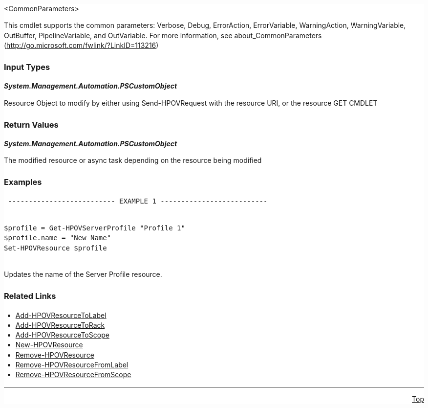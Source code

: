  &lt;CommonParameters&gt;

This cmdlet supports the common parameters: Verbose, Debug, ErrorAction, ErrorVariable, WarningAction, WarningVariable, OutBuffer, PipelineVariable, and OutVariable. For more information, see about_CommonParameters (<a href="http://go.microsoft.com/fwlink/?LinkID=113216">http://go.microsoft.com/fwlink/?LinkID=113216</a>)<p>

### Input Types

_**System.Management.Automation.PSCustomObject**_

 Resource Object to modify by either using Send-HPOVRequest with the resource URI, or the resource GET CMDLET



### Return Values

_**System.Management.Automation.PSCustomObject**_

 

The modified resource or async task depending on the resource being modified



### Examples

<pre> -------------------------- EXAMPLE 1 --------------------------<p>
$profile = Get-HPOVServerProfile "Profile 1"
$profile.name = "New Name"
Set-HPOVResource $profile

</pre>
Updates the name of the Server Profile resource.



### Related Links

* [Add-HPOVResourceToLabel](https://github.com/HewlettPackard/POSH-HPOneView/wiki/Add-HPOVResourceToLabel)
* [Add-HPOVResourceToRack](https://github.com/HewlettPackard/POSH-HPOneView/wiki/Add-HPOVResourceToRack)
* [Add-HPOVResourceToScope](https://github.com/HewlettPackard/POSH-HPOneView/wiki/Add-HPOVResourceToScope)
* [New-HPOVResource](https://github.com/HewlettPackard/POSH-HPOneView/wiki/New-HPOVResource)
* [Remove-HPOVResource](https://github.com/HewlettPackard/POSH-HPOneView/wiki/Remove-HPOVResource)
* [Remove-HPOVResourceFromLabel](https://github.com/HewlettPackard/POSH-HPOneView/wiki/Remove-HPOVResourceFromLabel)
* [Remove-HPOVResourceFromScope](https://github.com/HewlettPackard/POSH-HPOneView/wiki/Remove-HPOVResourceFromScope)


***
<div align=right><a href="#Top">Top</a></div>
 <a name="4.20"></a>
